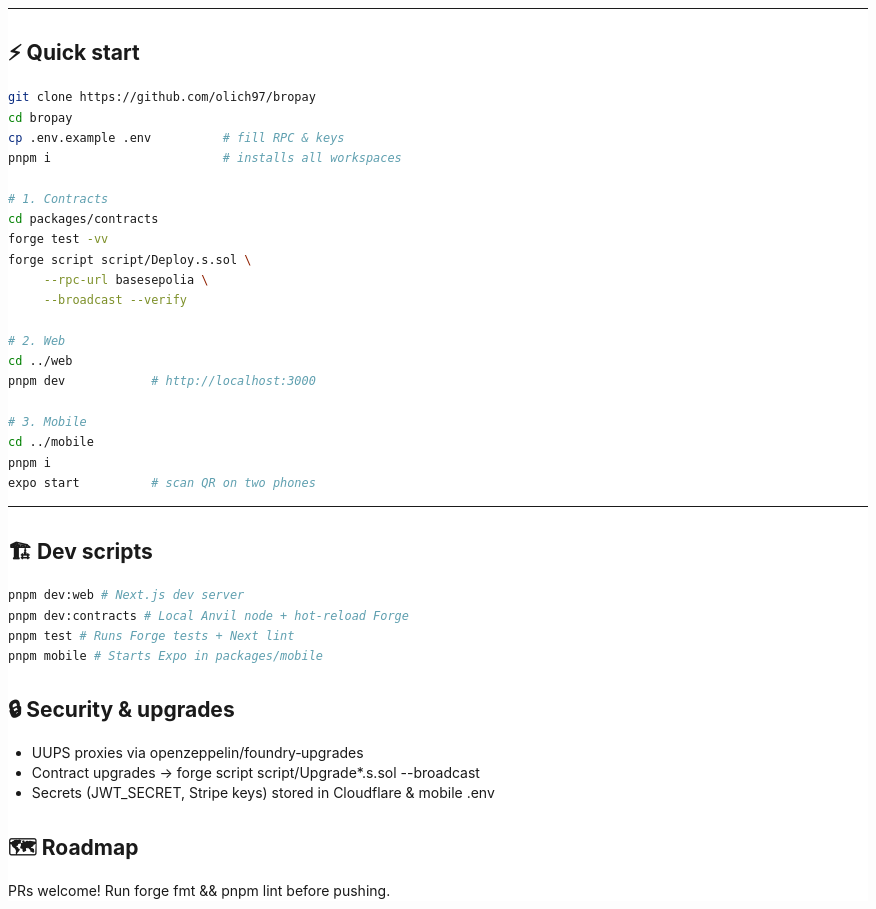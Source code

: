 
---

## ⚡️ Quick start

```bash
git clone https://github.com/olich97/bropay
cd bropay
cp .env.example .env          # fill RPC & keys
pnpm i                        # installs all workspaces

# 1. Contracts
cd packages/contracts
forge test -vv
forge script script/Deploy.s.sol \
     --rpc-url basesepolia \
     --broadcast --verify

# 2. Web
cd ../web
pnpm dev            # http://localhost:3000

# 3. Mobile
cd ../mobile
pnpm i
expo start          # scan QR on two phones

```

---

## 🏗️ Dev scripts

```bash
pnpm dev:web # Next.js dev server
pnpm dev:contracts # Local Anvil node + hot‑reload Forge
pnpm test # Runs Forge tests + Next lint
pnpm mobile # Starts Expo in packages/mobile
```

## 🔒 Security & upgrades

- UUPS proxies via openzeppelin/foundry‑upgrades
- Contract upgrades → forge script script/Upgrade*.s.sol --broadcast
- Secrets (JWT_SECRET, Stripe keys) stored in Cloudflare & mobile .env

## 🗺️ Roadmap

PRs welcome!
Run forge fmt && pnpm lint before pushing.

